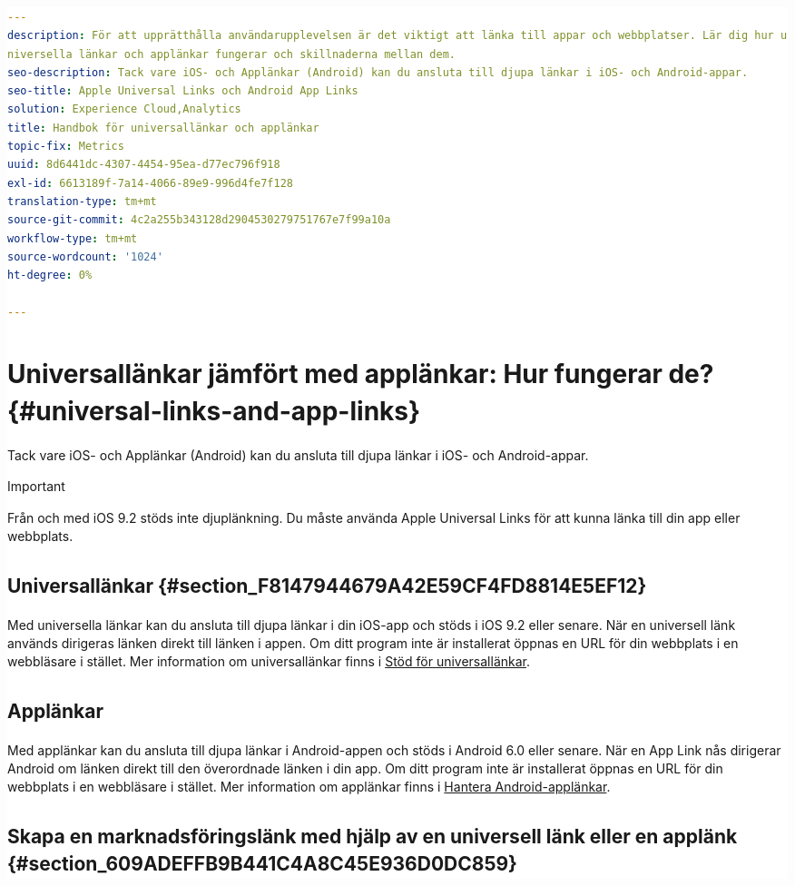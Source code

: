 ```yaml
---
description: För att upprätthålla användarupplevelsen är det viktigt att länka till appar och webbplatser. Lär dig hur universella länkar och applänkar fungerar och skillnaderna mellan dem.
seo-description: Tack vare iOS- och Applänkar (Android) kan du ansluta till djupa länkar i iOS- och Android-appar.
seo-title: Apple Universal Links och Android App Links
solution: Experience Cloud,Analytics
title: Handbok för universallänkar och applänkar
topic-fix: Metrics
uuid: 8d6441dc-4307-4454-95ea-d77ec796f918
exl-id: 6613189f-7a14-4066-89e9-996d4fe7f128
translation-type: tm+mt
source-git-commit: 4c2a255b343128d2904530279751767e7f99a10a
workflow-type: tm+mt
source-wordcount: '1024'
ht-degree: 0%

---
```


# Universallänkar jämfört med applänkar: Hur fungerar de? {#universal-links-and-app-links}

Tack vare iOS- och Applänkar (Android) kan du ansluta till djupa länkar i iOS- och Android-appar.

>[!IMPORTANT]
>
>Från och med iOS 9.2 stöds inte djuplänkning. Du måste använda Apple Universal Links för att kunna länka till din app eller webbplats.

## Universallänkar {#section_F8147944679A42E59CF4FD8814E5EF12}

Med universella länkar kan du ansluta till djupa länkar i din iOS-app och stöds i iOS 9.2 eller senare. När en universell länk används dirigeras länken direkt till länken i appen. Om ditt program inte är installerat öppnas en URL för din webbplats i en webbläsare i stället. Mer information om universallänkar finns i [Stöd för universallänkar](https://developer.apple.com/library/content/documentation/General/Conceptual/AppSearch/UniversalLinks.html).

## Applänkar

Med applänkar kan du ansluta till djupa länkar i Android-appen och stöds i Android 6.0 eller senare. När en App Link nås dirigerar Android om länken direkt till den överordnade länken i din app. Om ditt program inte är installerat öppnas en URL för din webbplats i en webbläsare i stället. Mer information om applänkar finns i [Hantera Android-applänkar](https://developer.android.com/training/app-links/index.html).

## Skapa en marknadsföringslänk med hjälp av en universell länk eller en applänk {#section_609ADEFFB9B441C4A8C45E936D0DC859}
